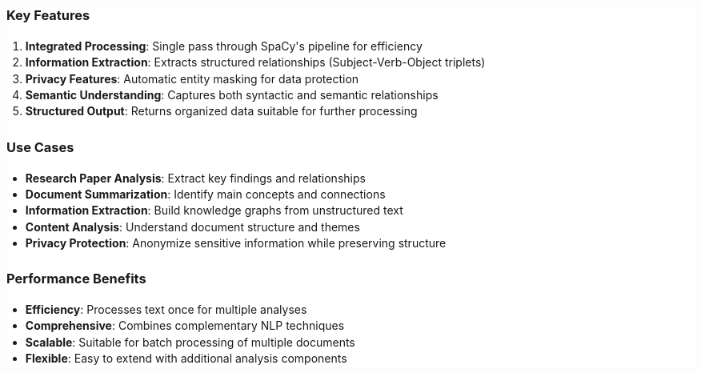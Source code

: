 ### Key Features

1. **Integrated Processing**: Single pass through SpaCy's pipeline for efficiency
2. **Information Extraction**: Extracts structured relationships (Subject-Verb-Object triplets)
3. **Privacy Features**: Automatic entity masking for data protection
4. **Semantic Understanding**: Captures both syntactic and semantic relationships
5. **Structured Output**: Returns organized data suitable for further processing

### Use Cases

- **Research Paper Analysis**: Extract key findings and relationships
- **Document Summarization**: Identify main concepts and connections
- **Information Extraction**: Build knowledge graphs from unstructured text
- **Content Analysis**: Understand document structure and themes
- **Privacy Protection**: Anonymize sensitive information while preserving structure

### Performance Benefits

- **Efficiency**: Processes text once for multiple analyses
- **Comprehensive**: Combines complementary NLP techniques
- **Scalable**: Suitable for batch processing of multiple documents
- **Flexible**: Easy to extend with additional analysis components